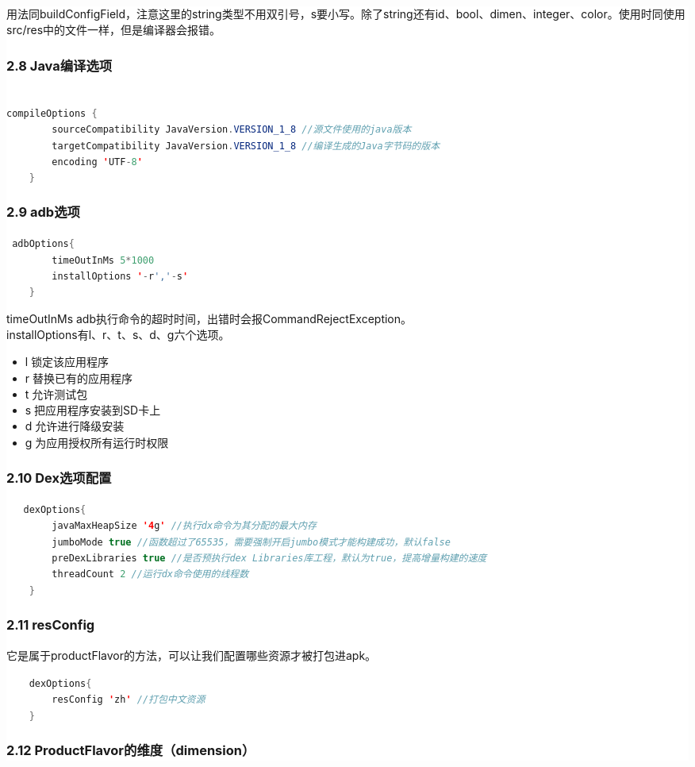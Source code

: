 用法同buildConfigField，注意这里的string类型不用双引号，s要小写。除了string还有id、bool、dimen、integer、color。使用时同使用src/res中的文件一样，但是编译器会报错。

### 2.8 Java编译选项

```java

compileOptions {
        sourceCompatibility JavaVersion.VERSION_1_8 //源文件使用的java版本
        targetCompatibility JavaVersion.VERSION_1_8 //编译生成的Java字节码的版本
        encoding 'UTF-8'
    }

```

### 2.9 adb选项

```java
 adbOptions{
        timeOutInMs 5*1000
        installOptions '-r','-s'
    }
```
timeOutInMs adb执行命令的超时时间，出错时会报CommandRejectException。  
installOptions有l、r、t、s、d、g六个选项。

- l 锁定该应用程序
- r 替换已有的应用程序
- t 允许测试包
- s 把应用程序安装到SD卡上
- d 允许进行降级安装
- g 为应用授权所有运行时权限

### 2.10 Dex选项配置

```java
   dexOptions{
        javaMaxHeapSize '4g' //执行dx命令为其分配的最大内存
        jumboMode true //函数超过了65535，需要强制开启jumbo模式才能构建成功，默认false
        preDexLibraries true //是否预执行dex Libraries库工程，默认为true，提高增量构建的速度
        threadCount 2 //运行dx命令使用的线程数
    }
```

### 2.11 resConfig
它是属于productFlavor的方法，可以让我们配置哪些资源才被打包进apk。

```java
    dexOptions{ 
        resConfig 'zh' //打包中文资源
    }
```

### 2.12 ProductFlavor的维度（dimension）
